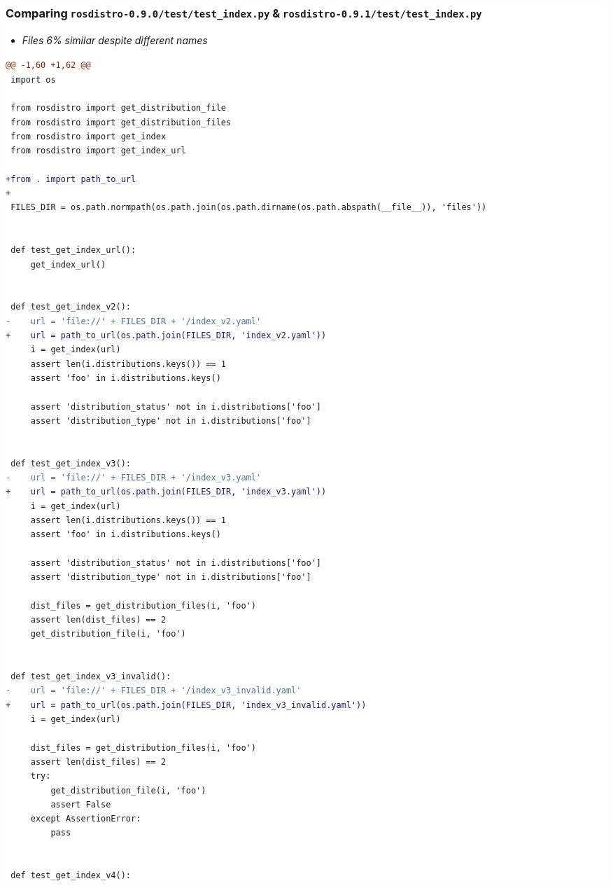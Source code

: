 ### Comparing `rosdistro-0.9.0/test/test_index.py` & `rosdistro-0.9.1/test/test_index.py`

 * *Files 6% similar despite different names*

```diff
@@ -1,60 +1,62 @@
 import os
 
 from rosdistro import get_distribution_file
 from rosdistro import get_distribution_files
 from rosdistro import get_index
 from rosdistro import get_index_url
 
+from . import path_to_url
+
 FILES_DIR = os.path.normpath(os.path.join(os.path.dirname(os.path.abspath(__file__)), 'files'))
 
 
 def test_get_index_url():
     get_index_url()
 
 
 def test_get_index_v2():
-    url = 'file://' + FILES_DIR + '/index_v2.yaml'
+    url = path_to_url(os.path.join(FILES_DIR, 'index_v2.yaml'))
     i = get_index(url)
     assert len(i.distributions.keys()) == 1
     assert 'foo' in i.distributions.keys()
 
     assert 'distribution_status' not in i.distributions['foo']
     assert 'distribution_type' not in i.distributions['foo']
 
 
 def test_get_index_v3():
-    url = 'file://' + FILES_DIR + '/index_v3.yaml'
+    url = path_to_url(os.path.join(FILES_DIR, 'index_v3.yaml'))
     i = get_index(url)
     assert len(i.distributions.keys()) == 1
     assert 'foo' in i.distributions.keys()
 
     assert 'distribution_status' not in i.distributions['foo']
     assert 'distribution_type' not in i.distributions['foo']
 
     dist_files = get_distribution_files(i, 'foo')
     assert len(dist_files) == 2
     get_distribution_file(i, 'foo')
 
 
 def test_get_index_v3_invalid():
-    url = 'file://' + FILES_DIR + '/index_v3_invalid.yaml'
+    url = path_to_url(os.path.join(FILES_DIR, 'index_v3_invalid.yaml'))
     i = get_index(url)
 
     dist_files = get_distribution_files(i, 'foo')
     assert len(dist_files) == 2
     try:
         get_distribution_file(i, 'foo')
         assert False
     except AssertionError:
         pass
 
 
 def test_get_index_v4():
```